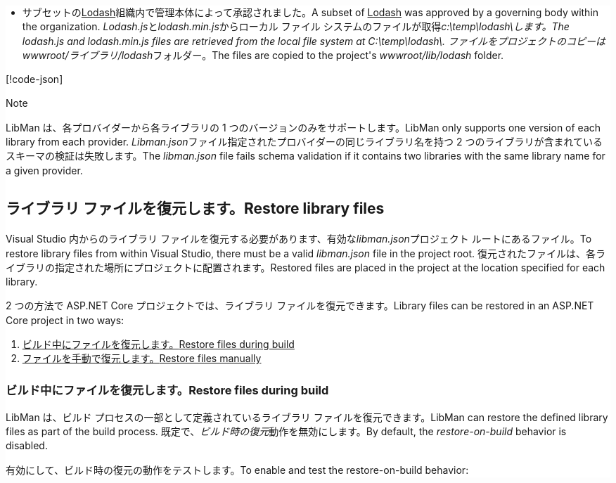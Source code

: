 * <span data-ttu-id="b8dd2-175">サブセットの[Lodash](https://lodash.com/)組織内で管理本体によって承認されました。</span><span class="sxs-lookup"><span data-stu-id="b8dd2-175">A subset of [Lodash](https://lodash.com/) was approved by a governing body within the organization.</span></span> <span data-ttu-id="b8dd2-176">*Lodash.js*と*lodash.min.js*からローカル ファイル システムのファイルが取得*c:\\temp\\lodash\\*します。</span><span class="sxs-lookup"><span data-stu-id="b8dd2-176">The *lodash.js* and *lodash.min.js* files are retrieved from the local file system at *C:\\temp\\lodash\\*.</span></span> <span data-ttu-id="b8dd2-177">ファイルをプロジェクトのコピーは*wwwroot/ライブラリ/lodash*フォルダー。</span><span class="sxs-lookup"><span data-stu-id="b8dd2-177">The files are copied to the project's *wwwroot/lib/lodash* folder.</span></span>

[!code-json[](samples/LibManSample/libman.json)]

> [!NOTE]
> <span data-ttu-id="b8dd2-178">LibMan は、各プロバイダーから各ライブラリの 1 つのバージョンのみをサポートします。</span><span class="sxs-lookup"><span data-stu-id="b8dd2-178">LibMan only supports one version of each library from each provider.</span></span> <span data-ttu-id="b8dd2-179">*Libman.json*ファイル指定されたプロバイダーの同じライブラリ名を持つ 2 つのライブラリが含まれているスキーマの検証は失敗します。</span><span class="sxs-lookup"><span data-stu-id="b8dd2-179">The *libman.json* file fails schema validation if it contains two libraries with the same library name for a given provider.</span></span>

## <a name="restore-library-files"></a><span data-ttu-id="b8dd2-180">ライブラリ ファイルを復元します。</span><span class="sxs-lookup"><span data-stu-id="b8dd2-180">Restore library files</span></span>

<span data-ttu-id="b8dd2-181">Visual Studio 内からのライブラリ ファイルを復元する必要があります、有効な*libman.json*プロジェクト ルートにあるファイル。</span><span class="sxs-lookup"><span data-stu-id="b8dd2-181">To restore library files from within Visual Studio, there must be a valid *libman.json* file in the project root.</span></span> <span data-ttu-id="b8dd2-182">復元されたファイルは、各ライブラリの指定された場所にプロジェクトに配置されます。</span><span class="sxs-lookup"><span data-stu-id="b8dd2-182">Restored files are placed in the project at the location specified for each library.</span></span>

<span data-ttu-id="b8dd2-183">2 つの方法で ASP.NET Core プロジェクトでは、ライブラリ ファイルを復元できます。</span><span class="sxs-lookup"><span data-stu-id="b8dd2-183">Library files can be restored in an ASP.NET Core project in two ways:</span></span>

1. [<span data-ttu-id="b8dd2-184">ビルド中にファイルを復元します。</span><span class="sxs-lookup"><span data-stu-id="b8dd2-184">Restore files during build</span></span>](#restore-files-during-build)
1. [<span data-ttu-id="b8dd2-185">ファイルを手動で復元します。</span><span class="sxs-lookup"><span data-stu-id="b8dd2-185">Restore files manually</span></span>](#restore-files-manually)

### <a name="restore-files-during-build"></a><span data-ttu-id="b8dd2-186">ビルド中にファイルを復元します。</span><span class="sxs-lookup"><span data-stu-id="b8dd2-186">Restore files during build</span></span>

<span data-ttu-id="b8dd2-187">LibMan は、ビルド プロセスの一部として定義されているライブラリ ファイルを復元できます。</span><span class="sxs-lookup"><span data-stu-id="b8dd2-187">LibMan can restore the defined library files as part of the build process.</span></span> <span data-ttu-id="b8dd2-188">既定で、*ビルド時の復元*動作を無効にします。</span><span class="sxs-lookup"><span data-stu-id="b8dd2-188">By default, the *restore-on-build* behavior is disabled.</span></span>

<span data-ttu-id="b8dd2-189">有効にして、ビルド時の復元の動作をテストします。</span><span class="sxs-lookup"><span data-stu-id="b8dd2-189">To enable and test the restore-on-build behavior:</span></span>
